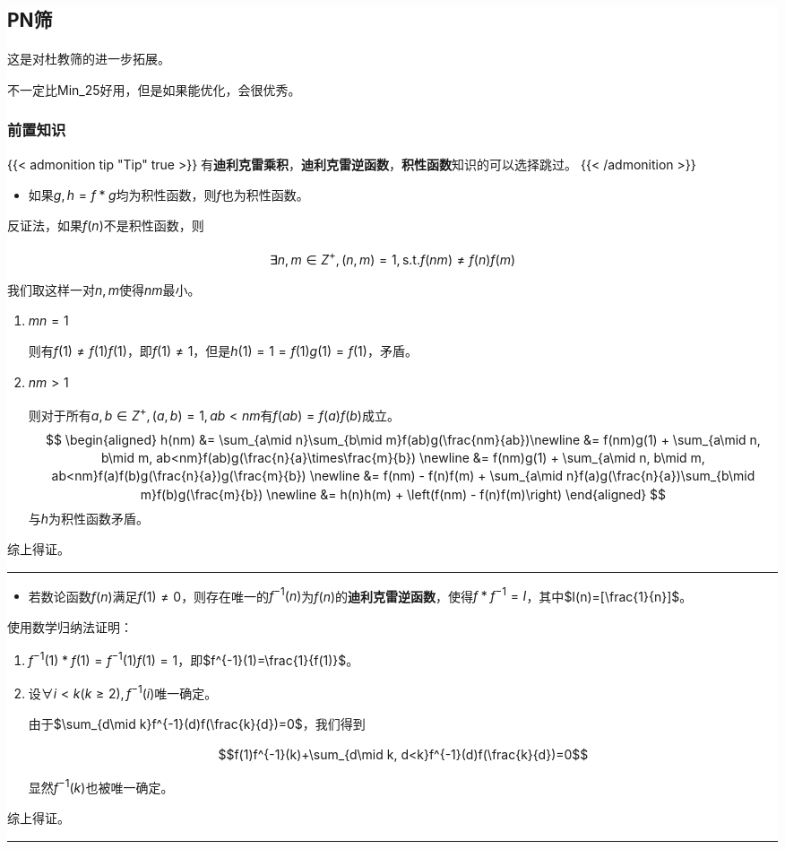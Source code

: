 
## PN筛
这是对杜教筛的进一步拓展。

不一定比Min_25好用，但是如果能优化，会很优秀。

### 前置知识
{{< admonition tip "Tip" true >}}
有**迪利克雷乘积**，**迪利克雷逆函数**，**积性函数**知识的可以选择跳过。
{{< /admonition >}}

+ 如果$g,h=f*g$均为积性函数，则$f$也为积性函数。

反证法，如果$f(n)$不是积性函数，则

$$\exists n,m\in Z^+,(n, m)=1,\mathrm{s.t. }f(nm) \neq f(n)f(m)$$

我们取这样一对$n,m$使得$nm$最小。

1. $mn = 1$

   则有$f(1)\neq f(1)f(1)$，即$f(1)\neq 1$，但是$h(1)=1=f(1)g(1)=f(1)$，矛盾。
2. $nm > 1$

   则对于所有$a,b\in Z^+,(a,b)=1,ab<nm$有$f(ab)=f(a)f(b)$成立。
   $$
	 \begin{aligned}
   h(nm)
	 &= \sum_{a\mid n}\sum_{b\mid m}f(ab)g(\frac{nm}{ab})\newline
   &= f(nm)g(1) + \sum_{a\mid n, b\mid m, ab<nm}f(ab)g(\frac{n}{a}\times\frac{m}{b}) \newline
   &= f(nm)g(1) + \sum_{a\mid n, b\mid m, ab<nm}f(a)f(b)g(\frac{n}{a})g(\frac{m}{b}) \newline
   &= f(nm) - f(n)f(m) + \sum_{a\mid n}f(a)g(\frac{n}{a})\sum_{b\mid m}f(b)g(\frac{m}{b}) \newline
   &= h(n)h(m) + \left(f(nm) - f(n)f(m)\right)
   \end{aligned}
	 $$
   与$h$为积性函数矛盾。

综上得证。

---

+ 若数论函数$f(n)$满足$f(1)\neq0$，则存在唯一的$f^{-1}(n)$为$f(n)$的**迪利克雷逆函数**，使得$f*f^{-1}=I$，其中$I(n)=[\frac{1}{n}]$。

使用数学归纳法证明：

1. $f^{-1}(1)*f(1)=f^{-1}(1)f(1)=1$，即$f^{-1}(1)=\frac{1}{f(1)}$。
2. 设$\forall i < k(k\geq2), f^{-1}(i)$唯一确定。

   由于$\sum_{d\mid k}f^{-1}(d)f(\frac{k}{d})=0$，我们得到

   $$f(1)f^{-1}(k)+\sum_{d\mid k, d<k}f^{-1}(d)f(\frac{k}{d})=0$$

   显然$f^{-1}(k)$也被唯一确定。

综上得证。

---
